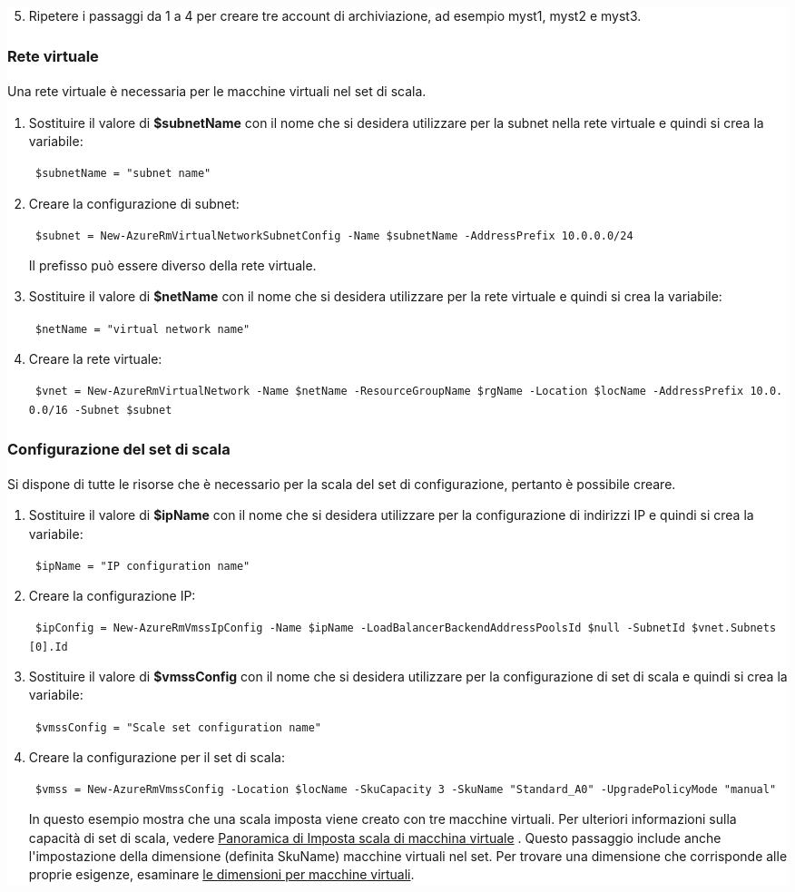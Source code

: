 5. Ripetere i passaggi da 1 a 4 per creare tre account di archiviazione, ad esempio myst1, myst2 e myst3.

### <a name="virtual-network"></a>Rete virtuale

Una rete virtuale è necessaria per le macchine virtuali nel set di scala.

1. Sostituire il valore di **$subnetName** con il nome che si desidera utilizzare per la subnet nella rete virtuale e quindi si crea la variabile: 

        $subnetName = "subnet name"
        
2. Creare la configurazione di subnet:
    
        $subnet = New-AzureRmVirtualNetworkSubnetConfig -Name $subnetName -AddressPrefix 10.0.0.0/24
        
    Il prefisso può essere diverso della rete virtuale.

3. Sostituire il valore di **$netName** con il nome che si desidera utilizzare per la rete virtuale e quindi si crea la variabile: 

        $netName = "virtual network name"
        
4. Creare la rete virtuale:
    
        $vnet = New-AzureRmVirtualNetwork -Name $netName -ResourceGroupName $rgName -Location $locName -AddressPrefix 10.0.0.0/16 -Subnet $subnet

### <a name="configuration-of-the-scale-set"></a>Configurazione del set di scala

Si dispone di tutte le risorse che è necessario per la scala del set di configurazione, pertanto è possibile creare.  

1. Sostituire il valore di **$ipName** con il nome che si desidera utilizzare per la configurazione di indirizzi IP e quindi si crea la variabile: 

        $ipName = "IP configuration name"
        
2. Creare la configurazione IP:

        $ipConfig = New-AzureRmVmssIpConfig -Name $ipName -LoadBalancerBackendAddressPoolsId $null -SubnetId $vnet.Subnets[0].Id

2. Sostituire il valore di **$vmssConfig** con il nome che si desidera utilizzare per la configurazione di set di scala e quindi si crea la variabile:   

        $vmssConfig = "Scale set configuration name"
        
3. Creare la configurazione per il set di scala:

        $vmss = New-AzureRmVmssConfig -Location $locName -SkuCapacity 3 -SkuName "Standard_A0" -UpgradePolicyMode "manual"
        
    In questo esempio mostra che una scala imposta viene creato con tre macchine virtuali. Per ulteriori informazioni sulla capacità di set di scala, vedere [Panoramica di Imposta scala di macchina virtuale](virtual-machine-scale-sets-overview.md) . Questo passaggio include anche l'impostazione della dimensione (definita SkuName) macchine virtuali nel set. Per trovare una dimensione che corrisponde alle proprie esigenze, esaminare [le dimensioni per macchine virtuali](../virtual-machines/virtual-machines-windows-sizes.md).
    